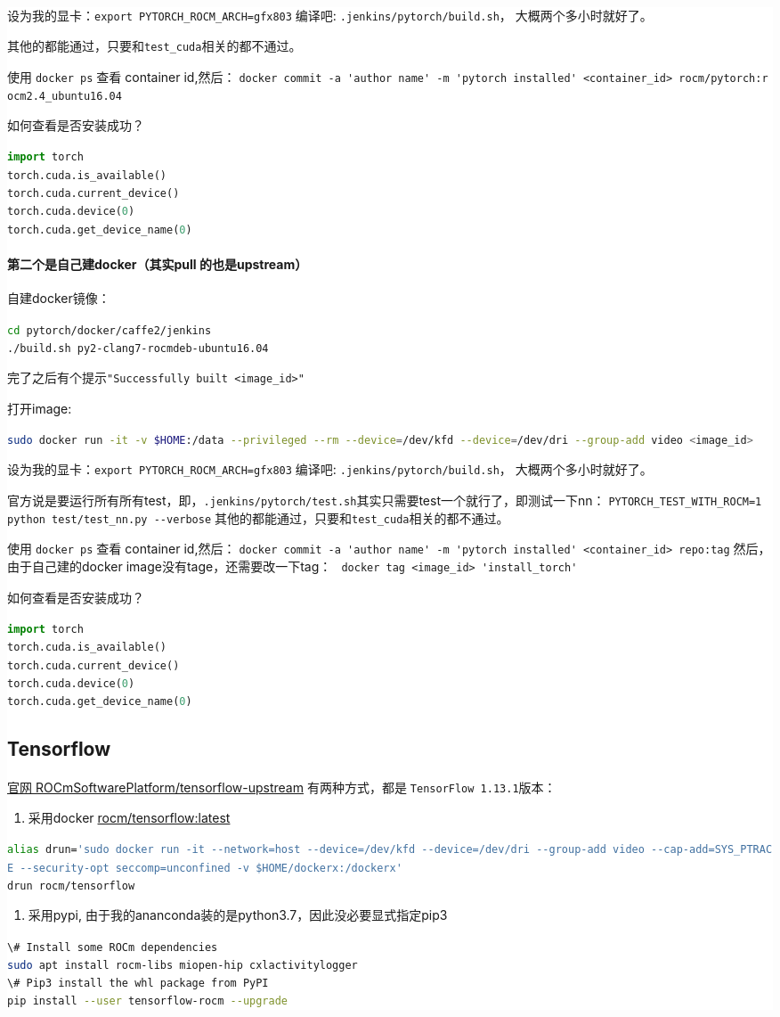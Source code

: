 设为我的显卡：`export PYTORCH_ROCM_ARCH=gfx803`
编译吧: `.jenkins/pytorch/build.sh`， 大概两个多小时就好了。

其他的都能通过，只要和`test_cuda`相关的都不通过。

使用 `docker ps` 查看 container id,然后：
`docker commit -a 'author name' -m 'pytorch installed' <container_id> rocm/pytorch:rocm2.4_ubuntu16.04`

如何查看是否安装成功？
```py
import torch
torch.cuda.is_available()
torch.cuda.current_device()
torch.cuda.device(0)
torch.cuda.get_device_name(0)
```

#### 第二个是自己建docker（其实pull 的也是upstream）
自建docker镜像：
```sh
cd pytorch/docker/caffe2/jenkins
./build.sh py2-clang7-rocmdeb-ubuntu16.04
```
完了之后有个提示`"Successfully built <image_id>"`

打开image:
```sh
sudo docker run -it -v $HOME:/data --privileged --rm --device=/dev/kfd --device=/dev/dri --group-add video <image_id>
```

设为我的显卡：`export PYTORCH_ROCM_ARCH=gfx803`
编译吧: `.jenkins/pytorch/build.sh`， 大概两个多小时就好了。

官方说是要运行所有所有test，即，`.jenkins/pytorch/test.sh`其实只需要test一个就行了，即测试一下nn：
`PYTORCH_TEST_WITH_ROCM=1 python test/test_nn.py --verbose`
其他的都能通过，只要和`test_cuda`相关的都不通过。

使用 `docker ps` 查看 container id,然后：
`docker commit -a 'author name' -m 'pytorch installed' <container_id> repo:tag`
然后， 由于自己建的docker image没有tage，还需要改一下tag： ` docker tag <image_id> 'install_torch'`

如何查看是否安装成功？
```py
import torch
torch.cuda.is_available()
torch.cuda.current_device()
torch.cuda.device(0)
torch.cuda.get_device_name(0)
```

## Tensorflow
[官网 ROCmSoftwarePlatform/tensorflow-upstream](https://github.com/ROCmSoftwarePlatform/tensorflow-upstream) 有两种方式，都是 `TensorFlow 1.13.1`版本：
1. 采用docker [rocm/tensorflow:latest](https://hub.docker.com/r/rocm/tensorflow/) 
```sh
alias drun='sudo docker run -it --network=host --device=/dev/kfd --device=/dev/dri --group-add video --cap-add=SYS_PTRACE --security-opt seccomp=unconfined -v $HOME/dockerx:/dockerx'
drun rocm/tensorflow
```
1. 采用pypi, 由于我的ananconda装的是python3.7，因此没必要显式指定pip3
```sh
\# Install some ROCm dependencies
sudo apt install rocm-libs miopen-hip cxlactivitylogger
\# Pip3 install the whl package from PyPI
pip install --user tensorflow-rocm --upgrade
```
